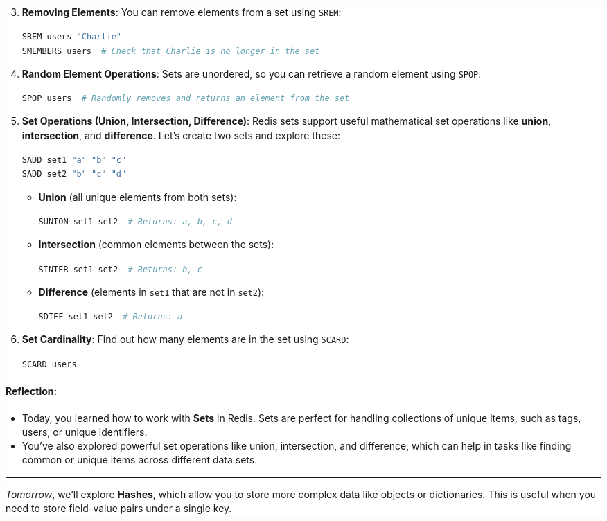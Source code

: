 3. **Removing Elements**:
   You can remove elements from a set using `SREM`:

   ```bash
   SREM users "Charlie"
   SMEMBERS users  # Check that Charlie is no longer in the set
   ```

4. **Random Element Operations**:
   Sets are unordered, so you can retrieve a random element using `SPOP`:

   ```bash
   SPOP users  # Randomly removes and returns an element from the set
   ```

5. **Set Operations (Union, Intersection, Difference)**:
   Redis sets support useful mathematical set operations like **union**, **intersection**, and **difference**. Let’s create two sets and explore these:

   ```bash
   SADD set1 "a" "b" "c"
   SADD set2 "b" "c" "d"
   ```

   - **Union** (all unique elements from both sets):

     ```bash
     SUNION set1 set2  # Returns: a, b, c, d
     ```

   - **Intersection** (common elements between the sets):

     ```bash
     SINTER set1 set2  # Returns: b, c
     ```

   - **Difference** (elements in `set1` that are not in `set2`):
     ```bash
     SDIFF set1 set2  # Returns: a
     ```

6. **Set Cardinality**:
   Find out how many elements are in the set using `SCARD`:
   ```bash
   SCARD users
   ```

#### Reflection:

- Today, you learned how to work with **Sets** in Redis. Sets are perfect for handling collections of unique items, such as tags, users, or unique identifiers.
- You’ve also explored powerful set operations like union, intersection, and difference, which can help in tasks like finding common or unique items across different data sets.

---

_Tomorrow_, we’ll explore **Hashes**, which allow you to store more complex data like objects or dictionaries. This is useful when you need to store field-value pairs under a single key.
